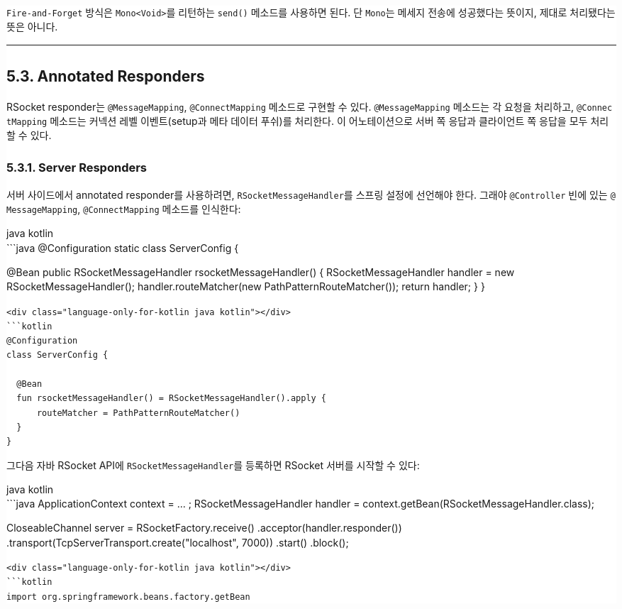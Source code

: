 `Fire-and-Forget` 방식은 `Mono<Void>`를 리턴하는 `send()` 메소드를 사용하면 된다. 단 `Mono`는 메세지 전송에 성공했다는 뜻이지, 제대로 처리됐다는 뜻은 아니다.

---

## 5.3. Annotated Responders

RSocket responder는 `@MessageMapping`, `@ConnectMapping` 메소드로 구현할 수 있다. `@MessageMapping` 메소드는 각 요청을 처리하고, `@ConnectMapping` 메소드는 커넥션 레벨 이벤트(setup과 메타 데이터 푸쉬)를 처리한다. 이 어노테이션으로 서버 쪽 응답과 클라이언트 쪽 응답을 모두 처리할 수 있다.

### 5.3.1. Server Responders

서버 사이드에서 annotated responder를 사용하려면, `RSocketMessageHandler`를 스프링 설정에 선언해야 한다. 그래야 `@Controller` 빈에 있는  `@MessageMapping`, `@ConnectMapping` 메소드를 인식한다:

<div class="switch-language-wrapper java kotlin">
<span class="switch-language java">java</span>
<span class="switch-language kotlin">kotlin</span>
</div>
<div class="language-only-for-java java kotlin"></div>
```java
@Configuration
static class ServerConfig {

  @Bean
  public RSocketMessageHandler rsocketMessageHandler() {
      RSocketMessageHandler handler = new RSocketMessageHandler();
      handler.routeMatcher(new PathPatternRouteMatcher());
      return handler;
  }
}
```
<div class="language-only-for-kotlin java kotlin"></div>
```kotlin
@Configuration
class ServerConfig {

  @Bean
  fun rsocketMessageHandler() = RSocketMessageHandler().apply {
      routeMatcher = PathPatternRouteMatcher()
  }
}
```

그다음 자바 RSocket API에 `RSocketMessageHandler`를 등록하면 RSocket 서버를 시작할 수 있다:

<div class="switch-language-wrapper java kotlin">
<span class="switch-language java">java</span>
<span class="switch-language kotlin">kotlin</span>
</div>
<div class="language-only-for-java java kotlin"></div>
```java
ApplicationContext context = ... ;
RSocketMessageHandler handler = context.getBean(RSocketMessageHandler.class);

CloseableChannel server =
  RSocketFactory.receive()
      .acceptor(handler.responder())
      .transport(TcpServerTransport.create("localhost", 7000))
      .start()
      .block();
```
<div class="language-only-for-kotlin java kotlin"></div>
```kotlin
import org.springframework.beans.factory.getBean

```